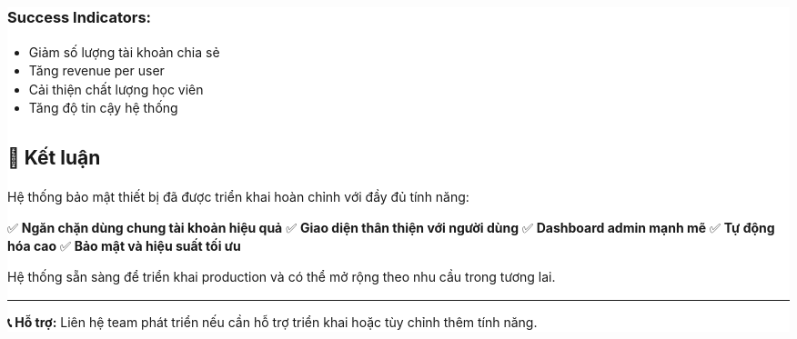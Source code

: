 ### **Success Indicators:**
- Giảm số lượng tài khoản chia sẻ
- Tăng revenue per user
- Cải thiện chất lượng học viên
- Tăng độ tin cậy hệ thống

## 🎯 Kết luận

Hệ thống bảo mật thiết bị đã được triển khai hoàn chỉnh với đầy đủ tính năng:

✅ **Ngăn chặn dùng chung tài khoản hiệu quả**
✅ **Giao diện thân thiện với người dùng**
✅ **Dashboard admin mạnh mẽ**
✅ **Tự động hóa cao**
✅ **Bảo mật và hiệu suất tối ưu**

Hệ thống sẵn sàng để triển khai production và có thể mở rộng theo nhu cầu trong tương lai.

---

**📞 Hỗ trợ:** Liên hệ team phát triển nếu cần hỗ trợ triển khai hoặc tùy chỉnh thêm tính năng.
